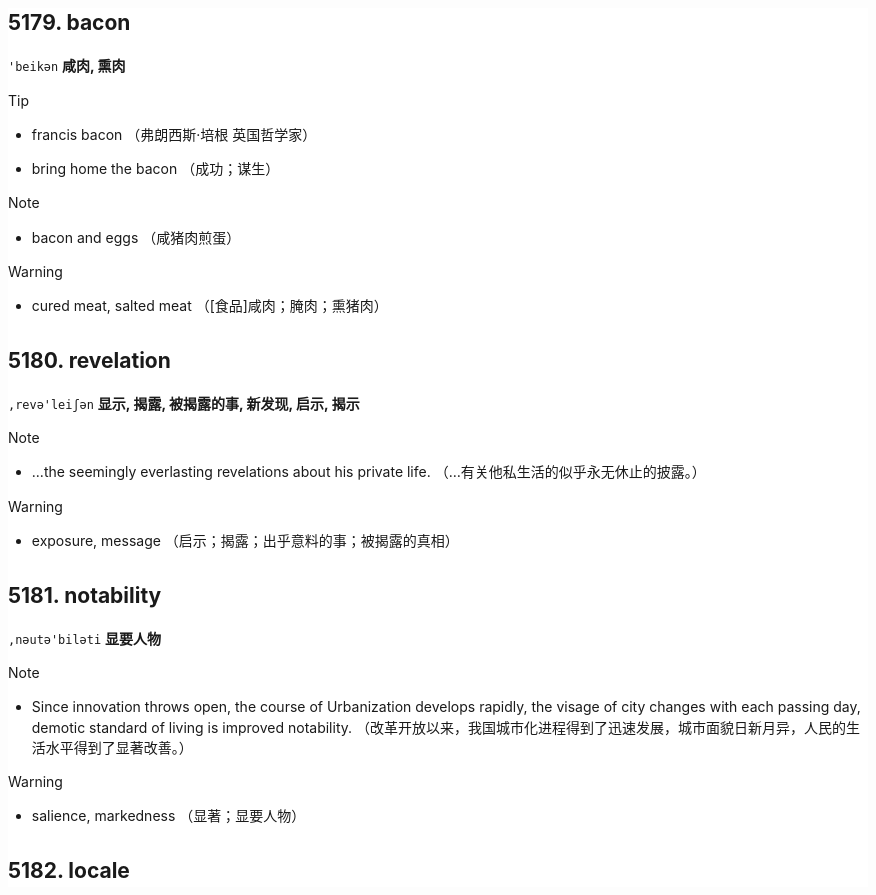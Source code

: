 ## 5179. bacon

`'beikən`  **咸肉, 熏肉**

> [!TIP]
>
> - francis bacon （弗朗西斯·培根 英国哲学家）
>
> - bring home the bacon （成功；谋生）
>

> [!NOTE]
>
> - bacon and eggs （咸猪肉煎蛋）
>

> [!WARNING]
>
> - cured meat, salted meat （[食品]咸肉；腌肉；熏猪肉）
>

## 5180. revelation

`,revə'leiʃən`  **显示, 揭露, 被揭露的事, 新发现, 启示, 揭示**

> [!NOTE]
>
> - ...the seemingly everlasting revelations about his private life. （…有关他私生活的似乎永无休止的披露。）
>

> [!WARNING]
>
> - exposure, message （启示；揭露；出乎意料的事；被揭露的真相）
>

## 5181. notability

`,nəutə'biləti`  **显要人物**

> [!NOTE]
>
> - Since innovation throws open, the course of Urbanization develops rapidly, the visage of city changes with each passing day, demotic standard of living is improved notability. （改革开放以来，我国城市化进程得到了迅速发展，城市面貌日新月异，人民的生活水平得到了显著改善。）
>

> [!WARNING]
>
> - salience, markedness （显著；显要人物）
>

## 5182. locale
